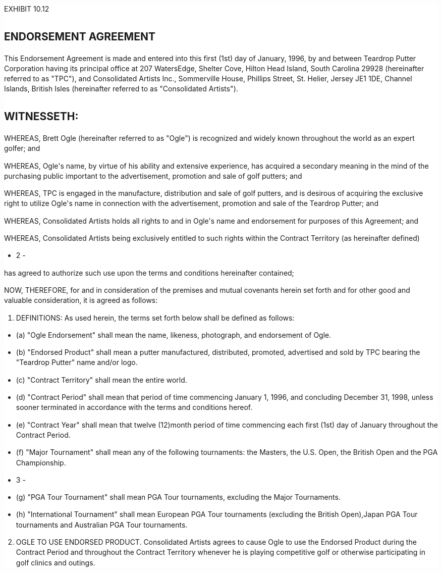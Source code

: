 EXHIBIT 10.12

## ENDORSEMENT AGREEMENT

This Endorsement Agreement is made and entered into this first (1st) day of January, 1996, by and between Teardrop Putter Corporation having its principal office at 207 WatersEdge, Shelter Cove, Hilton Head Island, South Carolina 29928 (hereinafter referred to as "TPC"), and Consolidated Artists Inc., Sommerville House, Phillips Street, St. Helier, Jersey JE1 1DE, Channel Islands, British Isles (hereinafter referred to as "Consolidated Artists").

## WITNESSETH:

WHEREAS, Brett Ogle (hereinafter referred to as "Ogle") is recognized and widely known throughout the world as an expert golfer; and

WHEREAS, Ogle's name, by virtue of his ability and extensive experience, has acquired a secondary meaning in the mind of the purchasing public important to the advertisement, promotion and sale of golf putters; and

WHEREAS, TPC is engaged in the manufacture, distribution and sale of golf putters, and is desirous of acquiring the exclusive right to utilize Ogle's name in connection with the advertisement, promotion and sale of the Teardrop Putter; and

WHEREAS, Consolidated Artists holds all rights to and in Ogle's name and endorsement for purposes of this Agreement; and

WHEREAS, Consolidated Artists being exclusively entitled to such rights within the Contract Territory (as hereinafter defined)

- 2 -

has agreed to authorize such use upon the terms and conditions hereinafter contained;

NOW, THEREFORE, for and in consideration of the premises and mutual covenants herein set forth and for other good and valuable consideration, it is agreed as follows:

1.    DEFINITIONS: As used herein, the terms set forth below shall be defined as follows:

- (a)  "Ogle Endorsement" shall mean the name, likeness, photograph, and endorsement of Ogle.
- (b)  "Endorsed Product" shall mean a putter manufactured, distributed, promoted, advertised and sold by TPC bearing the "Teardrop Putter" name and/or logo.
- (c)  "Contract Territory" shall mean the entire world.
- (d)  "Contract Period" shall mean that period of time commencing January 1, 1996, and concluding December 31, 1998, unless sooner terminated in accordance with the terms and conditions hereof.
- (e)  "Contract Year" shall mean that twelve (12)month period of time commencing each first (1st) day of January throughout the Contract Period.
- (f)  "Major Tournament" shall mean any of the following tournaments: the Masters, the U.S. Open, the British Open and the PGA Championship.

- 3 -

- (g)  "PGA Tour Tournament" shall mean PGA Tour tournaments, excluding the Major Tournaments.
- (h)  "International Tournament" shall mean European PGA Tour tournaments (excluding the British Open),Japan PGA Tour tournaments and Australian PGA Tour tournaments.

2.    OGLE TO USE ENDORSED PRODUCT. Consolidated Artists agrees to cause Ogle to use the Endorsed Product during the Contract Period and throughout the Contract Territory whenever he is playing competitive golf or otherwise participating in golf clinics and outings.
